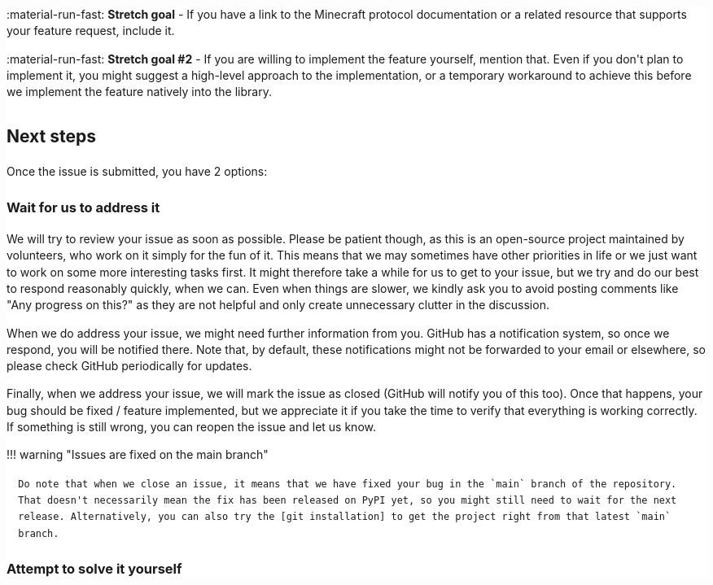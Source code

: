 
:material-run-fast: **Stretch goal** - If you have a link to the Minecraft protocol documentation or a related resource
that supports your feature request, include it.

:material-run-fast: **Stretch goal #2** - If you are willing to implement the feature yourself, mention that. Even if
you don't plan to implement it, you might suggest a high-level approach to the implementation, or a temporary workaround
to achieve this before we implement the feature natively into the library.

## Next steps

Once the issue is submitted, you have 2 options:

### Wait for us to address it

We will try to review your issue as soon as possible. Please be patient though, as this is an open-source project
maintained by volunteers, who work on it simply for the fun of it. This means that we may sometimes have other
priorities in life or we just want to work on some more interesting tasks first. It might therefore take a while for us
to get to your issue, but we try and do our best to respond reasonably quickly, when we can. Even when things are
slower, we kindly ask you to avoid posting comments like "Any progress on this?" as they are not helpful and only create
unnecessary clutter in the discussion.

When we do address your issue, we might need further information from you. GitHub has a notification system, so once we
respond, you will be notified there. Note that, by default, these notifications might not be forwarded to your email or
elsewhere, so please check GitHub periodically for updates.

Finally, when we address your issue, we will mark the issue as closed (GitHub will notify you of this too). Once that
happens, your bug should be fixed / feature implemented, but we appreciate it if you take the time to verify that
everything is working correctly. If something is still wrong, you can reopen the issue and let us know.

!!! warning "Issues are fixed on the main branch"

      Do note that when we close an issue, it means that we have fixed your bug in the `main` branch of the repository.
      That doesn't necessarily mean the fix has been released on PyPI yet, so you might still need to wait for the next
      release. Alternatively, you can also try the [git installation] to get the project right from that latest `main`
      branch.

### Attempt to solve it yourself


[changelog]: ../meta/changelog.md
[versioning]: ../meta/versioning.md
[issue tracker]: https://github.com/py-mine/mcproto/issues
[open bug issue]: https://github.com/py-mine/mcproto/issues/new?labels=type%3A+bug&template=bug_report.yml
[open feature issue]: https://github.com/py-mine/mcproto/issues/new?labels
[open blank issue]: https://github.com/py-mine/mcproto/issues/new?template=Blank+issue
[git installation]: ../installation.md#latest-git-version
[pull request guide]: ./making-a-pr.md